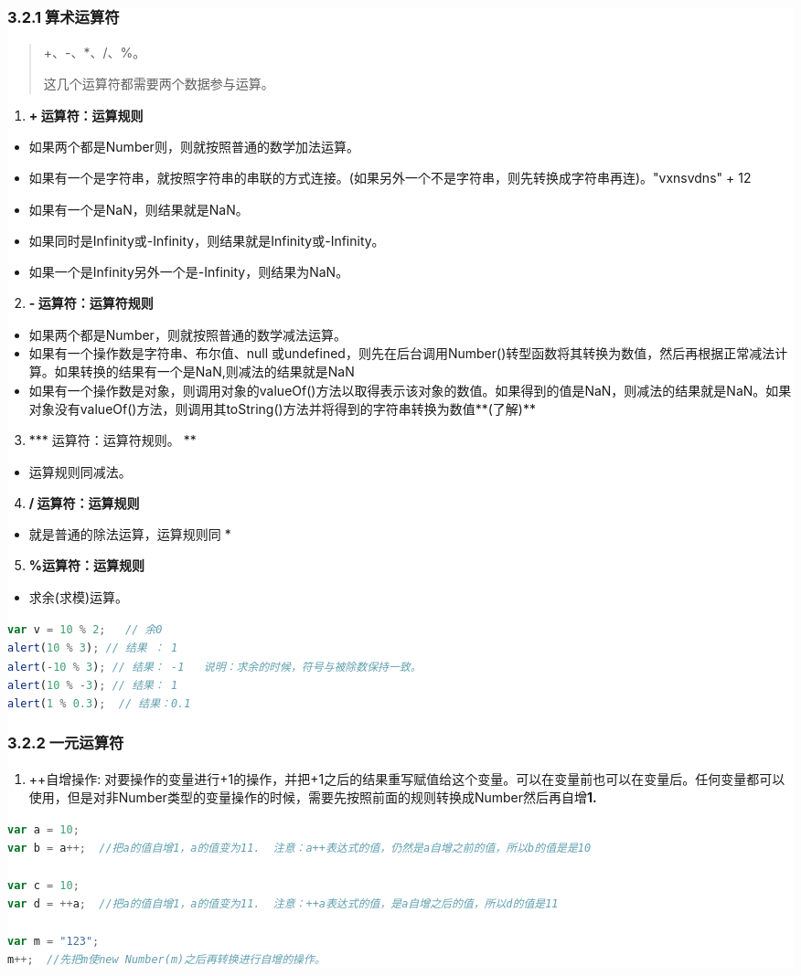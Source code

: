 ### 3.2.1  算术运算符

> +、-、*、/、%。
>
> 这几个运算符都需要两个数据参与运算。

1.  **+ **运算**符：运算规则**

- 如果两个都是Number则，则就按照普通的数学加法运算。


- 如果有一个是字符串，就按照字符串的串联的方式连接。(如果另外一个不是字符串，则先转换成字符串再连)。"vxnsvdns" + 12
- 如果有一个是NaN，则结果就是NaN。
- 如果同时是Infinity或-Infinity，则结果就是Infinity或-Infinity。
- 如果一个是Infinity另外一个是-Infinity，则结果为NaN。

2. **- 运算符：运算符规则**

- 如果两个都是Number，则就按照普通的数学减法运算。
- 如果有一个操作数是字符串、布尔值、null 或undefined，则先在后台调用Number()转型函数将其转换为数值，然后再根据正常减法计算。如果转换的结果有一个是NaN,则减法的结果就是NaN
- 如果有一个操作数是对象，则调用对象的valueOf()方法以取得表示该对象的数值。如果得到的值是NaN，则减法的结果就是NaN。如果对象没有valueOf()方法，则调用其toString()方法并将得到的字符串转换为数值**(了解)**


3. **\* 运算符：运算符规则。  **

- 运算规则同减法。

4. **/ 运算符：运算规则**

- 就是普通的除法运算，运算规则同 \*

5. **%运算符：运算规则**

- 求余(求模)运算。

```javascript
var v = 10 % 2;   // 余0
alert(10 % 3); // 结果 ： 1
alert(-10 % 3); // 结果： -1   说明：求余的时候，符号与被除数保持一致。
alert(10 % -3); // 结果： 1
alert(1 % 0.3);  // 结果：0.1
```



### 3.2.2  一元运算符

1. ++自增操作: 对要操作的变量进行+1的操作，并把+1之后的结果重写赋值给这个变量。可以在变量前也可以在变量后。任何变量都可以使用，但是对非Number类型的变量操作的时候，需要先按照前面的规则转换成Number然后再自增**1.**

```javascript
var a = 10;
var b = a++;  //把a的值自增1，a的值变为11.  注意：a++表达式的值，仍然是a自增之前的值，所以b的值是是10

var c = 10;
var d = ++a;  //把a的值自增1，a的值变为11.  注意：++a表达式的值，是a自增之后的值，所以d的值是11

var m = "123";
m++;  //先把m使new Number(m)之后再转换进行自增的操作。
```
